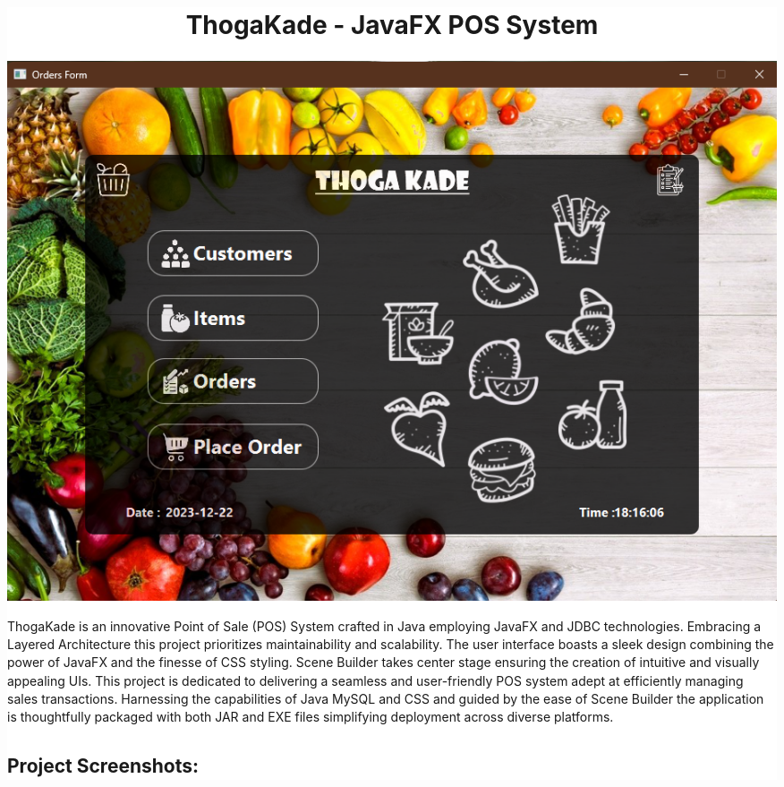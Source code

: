 <h1 align="center" id="title">ThogaKade - JavaFX POS System</h1>

<p align="center"><img src="https://raw.githubusercontent.com/Ikeshala/ThogaKade_with_Layered_Architecture/293c8098f26d39b2bfe584d493a8538028669dda/ui_images/1.%20dashboard.png" alt="project-image"></p>

<p id="description">ThogaKade is an innovative Point of Sale (POS) System crafted in Java employing JavaFX and JDBC technologies. Embracing a Layered Architecture this project prioritizes maintainability and scalability. The user interface boasts a sleek design combining the power of JavaFX and the finesse of CSS styling. Scene Builder takes center stage ensuring the creation of intuitive and visually appealing UIs. This project is dedicated to delivering a seamless and user-friendly POS system adept at efficiently managing sales transactions. Harnessing the capabilities of Java MySQL and CSS and guided by the ease of Scene Builder the application is thoughtfully packaged with both JAR and EXE files simplifying deployment across diverse platforms.</p>

<h2>Project Screenshots:</h2>
